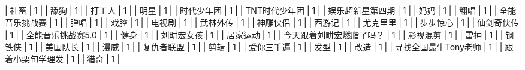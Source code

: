 | 社畜 | 1 |
| 舔狗 | 1 |
| 打工人 | 1 |
| 明星 | 1 |
| 时代少年团 | 1 |
| TNT时代少年团 | 1 |
| 娱乐超新星第四期 | 1 |
| 妈妈 | 1 |
| 翻唱 | 1 |
| 全能音乐挑战赛 | 1 |
| 弹唱 | 1 |
| 戏腔 | 1 |
| 电视剧 | 1 |
| 武林外传 | 1 |
| 神雕侠侣 | 1 |
| 西游记 | 1 |
| 尤克里里 | 1 |
| 步步惊心 | 1 |
| 仙剑奇侠传 | 1 |
| 全能音乐挑战赛5.0 | 1 |
| 健身 | 1 |
| 刘畊宏女孩 | 1 |
| 居家运动 | 1 |
| 今天跟着刘畊宏燃脂了吗？ | 1 |
| 影视混剪 | 1 |
| 雷神 | 1 |
| 钢铁侠 | 1 |
| 美国队长 | 1 |
| 漫威 | 1 |
| 复仇者联盟 | 1 |
| 剪辑 | 1 |
| 爱你三千遍 | 1 |
| 发型 | 1 |
| 改造 | 1 |
| 寻找全国最牛Tony老师 | 1 |
| 跟着小栗旬学理发 | 1 |
| 猎奇 | 1 |
